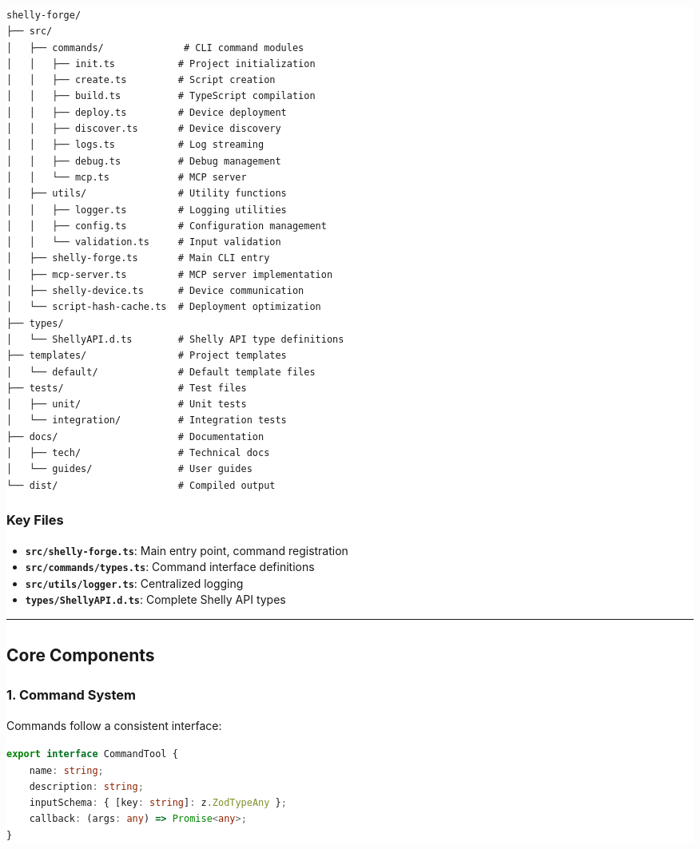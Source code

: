 ```
shelly-forge/
├── src/
│   ├── commands/              # CLI command modules
│   │   ├── init.ts           # Project initialization
│   │   ├── create.ts         # Script creation
│   │   ├── build.ts          # TypeScript compilation
│   │   ├── deploy.ts         # Device deployment
│   │   ├── discover.ts       # Device discovery
│   │   ├── logs.ts           # Log streaming
│   │   ├── debug.ts          # Debug management
│   │   └── mcp.ts            # MCP server
│   ├── utils/                # Utility functions
│   │   ├── logger.ts         # Logging utilities
│   │   ├── config.ts         # Configuration management
│   │   └── validation.ts     # Input validation
│   ├── shelly-forge.ts       # Main CLI entry
│   ├── mcp-server.ts         # MCP server implementation
│   ├── shelly-device.ts      # Device communication
│   └── script-hash-cache.ts  # Deployment optimization
├── types/
│   └── ShellyAPI.d.ts        # Shelly API type definitions
├── templates/                # Project templates
│   └── default/              # Default template files
├── tests/                    # Test files
│   ├── unit/                 # Unit tests
│   └── integration/          # Integration tests
├── docs/                     # Documentation
│   ├── tech/                 # Technical docs
│   └── guides/               # User guides
└── dist/                     # Compiled output
```

### Key Files

- **`src/shelly-forge.ts`**: Main entry point, command registration
- **`src/commands/types.ts`**: Command interface definitions
- **`src/utils/logger.ts`**: Centralized logging
- **`types/ShellyAPI.d.ts`**: Complete Shelly API types

---

## Core Components

### 1. Command System

Commands follow a consistent interface:

```typescript
export interface CommandTool {
    name: string;
    description: string;
    inputSchema: { [key: string]: z.ZodTypeAny };
    callback: (args: any) => Promise<any>;
}
```
